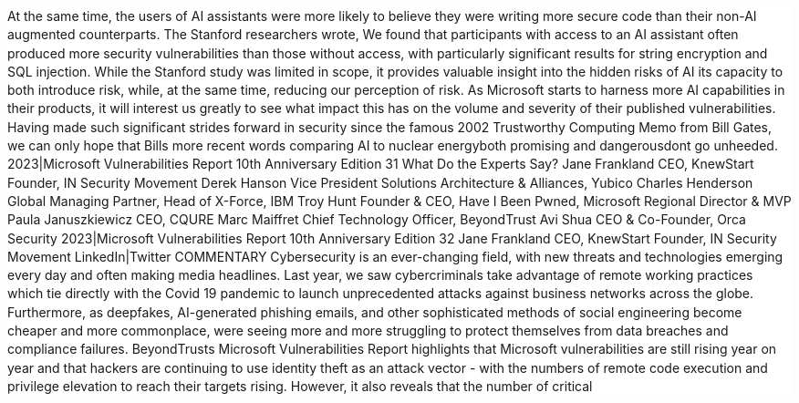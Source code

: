 At the same time, the users of AI assistants were more likely to believe they were writing more secure 
code than their non\-AI augmented counterparts.
The Stanford researchers wrote, We found that participants with access to an AI assistant often 
produced more security vulnerabilities than those without access, with particularly significant results 
for string encryption and SQL injection. 
While the Stanford study was limited in scope, it provides valuable insight into the hidden risks of AI
its capacity to both introduce risk, while, at the same time, reducing our perception of risk. 
As Microsoft starts to harness more AI capabilities in their products, it will interest us greatly to see 
what impact this has on the volume and severity of their published vulnerabilities. Having made such 
significant strides forward in security since the famous 2002 Trustworthy Computing Memo from 
Bill Gates, we can only hope that Bills more recent words comparing AI to nuclear energyboth 
promising and dangerousdont go unheeded.
2023\|Microsoft Vulnerabilities Report 10th Anniversary Edition
31
What Do the 
Experts Say?
Jane Frankland
CEO, KnewStart
Founder, IN Security Movement
Derek Hanson
Vice President Solutions 
Architecture \& Alliances, Yubico 
Charles Henderson
Global Managing Partner,
Head of X\-Force, IBM
Troy Hunt
Founder \& CEO, Have I Been Pwned, 
Microsoft Regional Director \& MVP
Paula Januszkiewicz
CEO, CQURE
Marc Maiffret
Chief Technology Officer, BeyondTrust
Avi Shua
CEO \& Co\-Founder, Orca Security
2023\|Microsoft Vulnerabilities Report 10th Anniversary Edition
32
Jane Frankland
CEO, KnewStart
Founder, IN Security Movement
LinkedIn\|Twitter
COMMENTARY
Cybersecurity is an ever\-changing field, with new threats 
and technologies emerging every day and often making 
media headlines. Last year, we saw cybercriminals 
take advantage of remote working practices which 
tie directly with the Covid 19 pandemic to launch 
unprecedented attacks against business networks 
across the globe. 
Furthermore, as deepfakes, AI\-generated phishing 
emails, and other sophisticated methods of social 
engineering become cheaper and more commonplace, 
were seeing more and more struggling to protect 
themselves from data breaches and compliance failures.
BeyondTrusts Microsoft Vulnerabilities Report highlights 
that Microsoft vulnerabilities are still rising year on year 
and that hackers are continuing to use identity theft 
as an attack vector \- with the numbers of remote code 
execution and privilege elevation to reach their targets 
rising. However, it also reveals that the number of critical 